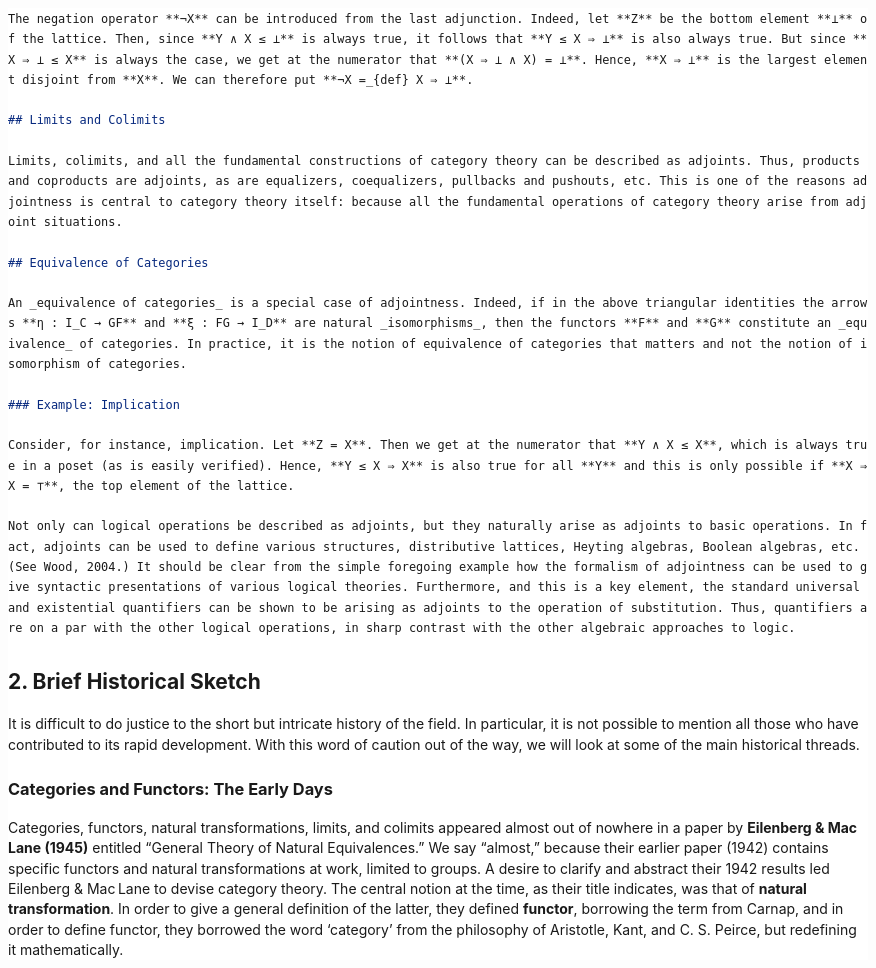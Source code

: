 ```markdown
The negation operator **¬X** can be introduced from the last adjunction. Indeed, let **Z** be the bottom element **⊥** of the lattice. Then, since **Y ∧ X ≤ ⊥** is always true, it follows that **Y ≤ X ⇒ ⊥** is also always true. But since **X ⇒ ⊥ ≤ X** is always the case, we get at the numerator that **(X ⇒ ⊥ ∧ X) = ⊥**. Hence, **X ⇒ ⊥** is the largest element disjoint from **X**. We can therefore put **¬X =_{def} X ⇒ ⊥**.

## Limits and Colimits

Limits, colimits, and all the fundamental constructions of category theory can be described as adjoints. Thus, products and coproducts are adjoints, as are equalizers, coequalizers, pullbacks and pushouts, etc. This is one of the reasons adjointness is central to category theory itself: because all the fundamental operations of category theory arise from adjoint situations.

## Equivalence of Categories

An _equivalence of categories_ is a special case of adjointness. Indeed, if in the above triangular identities the arrows **η : I_C → GF** and **ξ : FG → I_D** are natural _isomorphisms_, then the functors **F** and **G** constitute an _equivalence_ of categories. In practice, it is the notion of equivalence of categories that matters and not the notion of isomorphism of categories.

### Example: Implication

Consider, for instance, implication. Let **Z = X**. Then we get at the numerator that **Y ∧ X ≤ X**, which is always true in a poset (as is easily verified). Hence, **Y ≤ X ⇒ X** is also true for all **Y** and this is only possible if **X ⇒ X = ⊤**, the top element of the lattice.

Not only can logical operations be described as adjoints, but they naturally arise as adjoints to basic operations. In fact, adjoints can be used to define various structures, distributive lattices, Heyting algebras, Boolean algebras, etc. (See Wood, 2004.) It should be clear from the simple foregoing example how the formalism of adjointness can be used to give syntactic presentations of various logical theories. Furthermore, and this is a key element, the standard universal and existential quantifiers can be shown to be arising as adjoints to the operation of substitution. Thus, quantifiers are on a par with the other logical operations, in sharp contrast with the other algebraic approaches to logic.
```

## 2. Brief Historical Sketch

It is difficult to do justice to the short but intricate history of the field. In particular, it is not possible to mention all those who have contributed to its rapid development. With this word of caution out of the way, we will look at some of the main historical threads.

### Categories and Functors: The Early Days

Categories, functors, natural transformations, limits, and colimits appeared almost out of nowhere in a paper by **Eilenberg & Mac Lane (1945)** entitled “General Theory of Natural Equivalences.” We say “almost,” because their earlier paper (1942) contains specific functors and natural transformations at work, limited to groups. A desire to clarify and abstract their 1942 results led Eilenberg & Mac Lane to devise category theory. The central notion at the time, as their title indicates, was that of **natural transformation**. In order to give a general definition of the latter, they defined **functor**, borrowing the term from Carnap, and in order to define functor, they borrowed the word ‘category’ from the philosophy of Aristotle, Kant, and C. S. Peirce, but redefining it mathematically.
